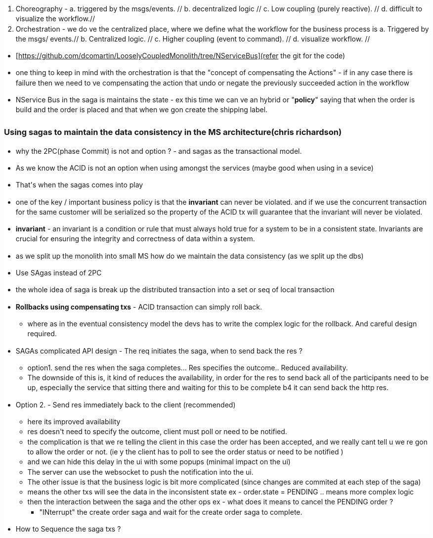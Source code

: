 1.  Choreography - a. triggered by the msgs/events. //
    b. decentralized logic //
    c. Low coupling (purely reactive). //
    d. difficult to visualize the workflow.//
2.  Orchestration - we do ve the centralized place, where we define what the workflow for the business process is
    a. Triggered by the msgs/ events.//
    b. Centralized logic. //
    c. Higher coupling (event to command). //
    d. visualize workflow. //

- [https://github.com/dcomartin/LooselyCoupledMonolith/tree/NServiceBus](refer the git for the code)
- one thing to keep in mind with the orchestration is that the "concept of compensating the Actions" - if in any case there is failure then we need to ve compensating the action that undo or negate the previously succeeded action in the workflow

- NService Bus in the saga is maintains the state - ex this time we can ve an hybrid or "**policy**" saying that when the order is build and the order is placed and that when we gon create the shipping label.

### Using sagas to maintain the data consistency in the MS architecture(chris richardson)

- why the 2PC(phase Commit) is not and option ? - and sagas as the transactional model.
- As we know the ACID is not an option when using amongst the services (maybe good when using in a sevice)
- That's when the sagas comes into play
- one of the key / important business policy is that the **invariant** can never be violated. and if we use the concurrent transaction for the same customer will be serialized so the property of the ACID tx will guarantee that the invariant will never be violated.

- **invariant** - an invariant is a condition or rule that must always hold true for a system to be in a consistent state. Invariants are crucial for ensuring the integrity and correctness of data within a system.
- as we split up the monolith into small MS how do we maintain the data consistency (as we split up the dbs)
- Use SAgas instead of 2PC
- the whole idea of saga is break up the distributed transaction into a set or seq of local transaction
- **Rollbacks using compensating txs** - ACID transaction can simply roll back.
  - where as in the eventual consistency model the devs has to write the complex logic for the rollback. And careful design required.
- SAGAs complicated API design - The req initiates the saga, when to send back the res ?
  - option1. send the res when the saga completes... Res specifies the outcome.. Reduced availability.
  - The downside of this is, it kind of reduces the availability, in order for the res to send back all of the participants need to be up, especially the service that sitting there and waiting for this to be complete b4 it can send back the http res.
- Option 2. - Send res immediately back to the client (recommended)
  - here its improved availability
  - res doesn't need to specify the outcome, client must poll or need to be notified.
  - the complication is that we re telling the client in this case the order has been accepted, and we really cant tell u we re gon to allow the order or not. (ie y the client has to poll to see the order status or need to be notified )
  - and we can hide this delay in the ui with some popups (minimal impact on the ui)
  - The server can use the websocket to push the notification into the ui.
  - The other issue is that the business logic is bit more complicated (since changes are commited at each step of the saga)
  - means the other txs will see the data in the inconsistent state ex - order.state = PENDING .. means more complex logic
  - then the interaction between the saga and the other ops ex - what does it means to cancel the PENDING order ?
    - "INterrupt" the create order saga and wait for the create order saga to complete.
- How to Sequence the saga txs ?